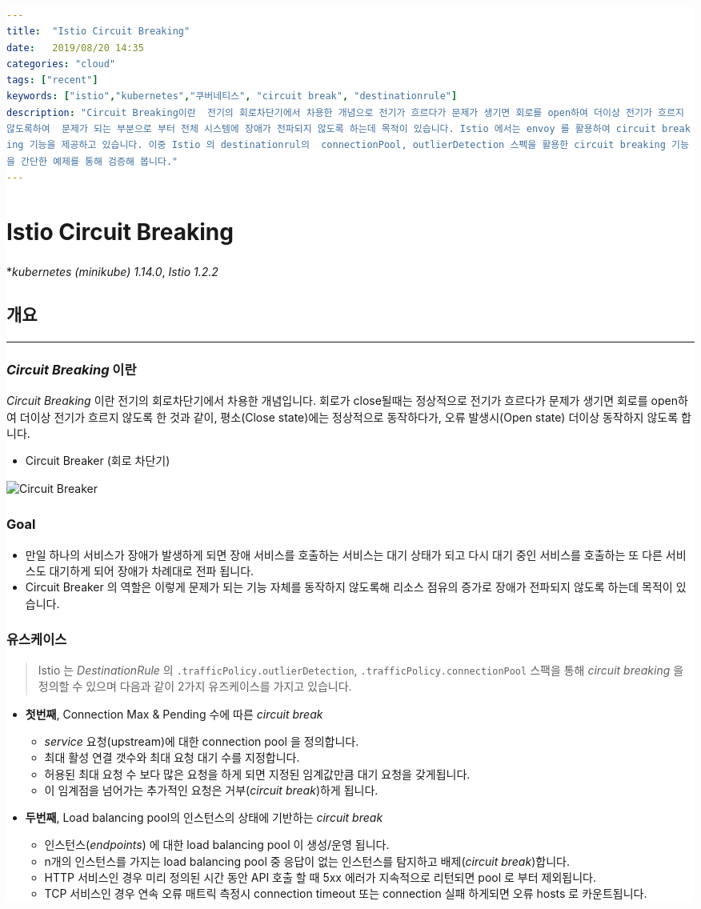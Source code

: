 ```yaml
---
title:  "Istio Circuit Breaking"
date:   2019/08/20 14:35
categories: "cloud"
tags: ["recent"]
keywords: ["istio","kubernetes","쿠버네티스", "circuit break", "destinationrule"]
description: "Circuit Breaking이란  전기의 회로차단기에서 차용한 개념으로 전기가 흐르다가 문제가 생기면 회로를 open하여 더이상 전기가 흐르지 않도록하여  문제가 되는 부분으로 부터 전체 시스템에 장애가 전파되지 않도록 하는데 목적이 있습니다. Istio 에서는 envoy 를 활용하여 circuit breaking 기능을 제공하고 있습니다. 이중 Istio 의 destinationrul의  connectionPool, outlierDetection 스펙을 활용한 circuit breaking 기능을 간단한 예제를 통해 검증해 봅니다."
---
```


# Istio Circuit Breaking
**kubernetes (minikube) 1.14.0*, *Istio 1.2.2*


## 개요
***

### _Circuit Breaking_ 이란

_Circuit Breaking_ 이란  전기의 회로차단기에서 차용한 개념입니다. 회로가 close될때는 정상적으로 전기가 흐르다가 문제가 생기면 회로를 open하여 더이상 전기가 흐르지 않도록 한 것과 같이, 평소(Close state)에는 정상적으로 동작하다가, 오류 발생시(Open state) 더이상 동작하지 않도록 합니다. 

* Circuit Breaker (회로 차단기)

![Circuit Breaker](https://upload.wikimedia.org/wikipedia/commons/thumb/f/fd/Jtecul.jpg/150px-Jtecul.jpg)

### Goal

* 만일 하나의 서비스가 장애가 발생하게 되면 장애 서비스를 호출하는 서비스는 대기 상태가 되고 다시 대기 중인 서비스를 호출하는 또 다른 서비스도 대기하게 되어 장애가 차례대로 전파 됩니다.
* Circuit Breaker 의 역할은 이렇게 문제가 되는 기능 자체를 동작하지 않도록해 리소스 점유의 증가로 장애가 전파되지 않도록 하는데 목적이 있습니다.

### 유스케이스

> Istio 는 _DestinationRule_ 의 `.trafficPolicy.outlierDetection`, `.trafficPolicy.connectionPool` 스팩을 통해 _circuit breaking_ 을 정의할 수 있으며 다음과 같이 2가지 유즈케이스를 가지고 있습니다.


* **첫번째**, Connection Max & Pending 수에 따른  _circuit break_

  * _service_ 요청(upstream)에 대한 connection pool 을 정의합니다.
  * 최대 활성 연결 갯수와 최대 요청 대기 수를 지정합니다.
  * 허용된 최대 요청 수 보다 많은 요청을 하게 되면 지정된 임계값만큼 대기 요청을 갖게됩니다.
  * 이 임계점을 넘어가는 추가적인 요청은 거부(_circuit break_)하게 됩니다.
  

* **두번째**, Load balancing pool의 인스턴스의 상태에 기반하는 _circuit break_
  * 인스턴스(_endpoints_) 에 대한 load balancing pool 이 생성/운영 됩니다.
  * n개의 인스턴스를 가지는 load balancing pool 중  응답이 없는 인스턴스를 탐지하고 배제(_circuit break_)합니다.
  * HTTP 서비스인 경우 미리 정의된 시간 동안 API 호출 할 때 5xx 에러가 지속적으로 리턴되면 pool 로 부터 제외됩니다.
  * TCP 서비스인 경우 연속 오류 매트릭 측정시 connection timeout 또는 connection 실패 하게되면 오류 hosts 로 카운트됩니다.

